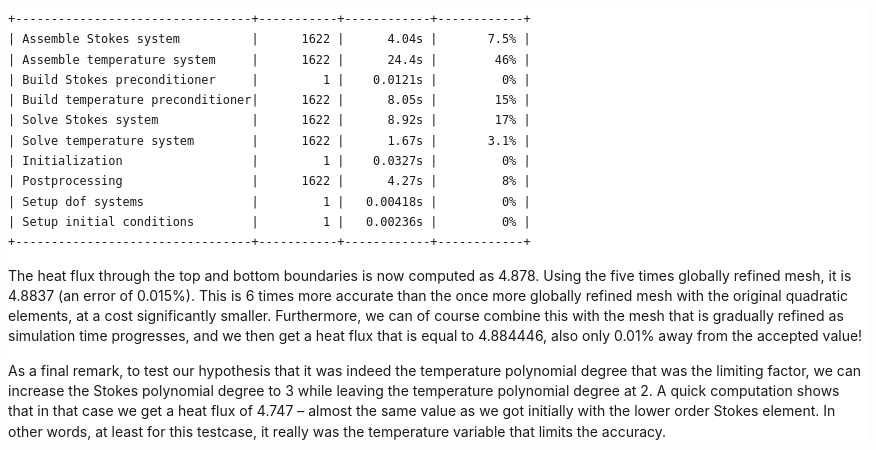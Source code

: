 ``` ksh
+---------------------------------+-----------+------------+------------+
| Assemble Stokes system          |      1622 |      4.04s |       7.5% |
| Assemble temperature system     |      1622 |      24.4s |        46% |
| Build Stokes preconditioner     |         1 |    0.0121s |         0% |
| Build temperature preconditioner|      1622 |      8.05s |        15% |
| Solve Stokes system             |      1622 |      8.92s |        17% |
| Solve temperature system        |      1622 |      1.67s |       3.1% |
| Initialization                  |         1 |    0.0327s |         0% |
| Postprocessing                  |      1622 |      4.27s |         8% |
| Setup dof systems               |         1 |   0.00418s |         0% |
| Setup initial conditions        |         1 |   0.00236s |         0% |
+---------------------------------+-----------+------------+------------+
```

The heat flux through the top and bottom boundaries is now computed as 4.878.
Using the five times globally refined mesh, it is 4.8837 (an error of 0.015%).
This is 6 times more accurate than the once more globally refined mesh with
the original quadratic elements, at a cost significantly smaller. Furthermore,
we can of course combine this with the mesh that is gradually refined as
simulation time progresses, and we then get a heat flux that is equal to
4.884446, also only 0.01% away from the accepted value!

As a final remark, to test our hypothesis that it was indeed the temperature
polynomial degree that was the limiting factor, we can increase the Stokes
polynomial degree to 3 while leaving the temperature polynomial degree at 2. A
quick computation shows that in that case we get a heat flux of 4.747 &ndash;
almost the same value as we got initially with the lower order Stokes element.
In other words, at least for this testcase, it really was the temperature
variable that limits the accuracy.

[^footnote1]: This difference is far smaller than the numerical error in the heat flux
on the mesh this data is computed on.

[^footnote2]: The statistics file gives this value to more digits: 4.89008498. However,
these are clearly more digits than the result is accurate.
